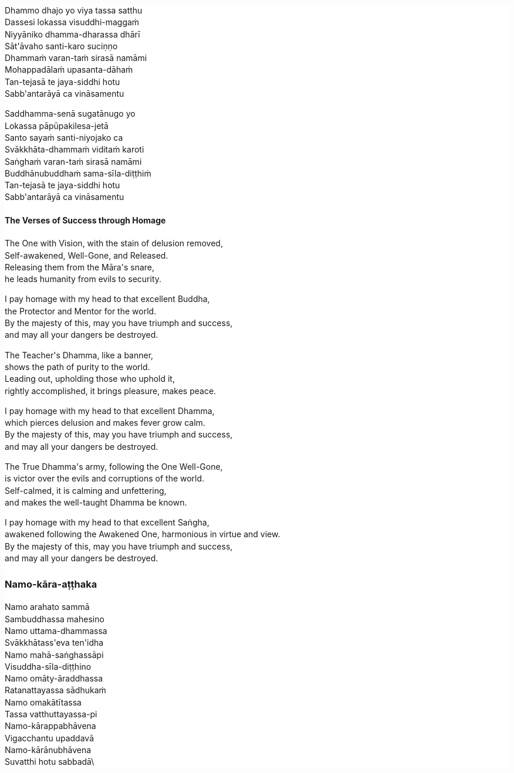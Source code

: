 Dhammo dhajo yo viya tassa satthu\
Dassesi lokassa visuddhi-maggaṁ\
Niyyāniko dhamma-dharassa dhārī\
Sāt'āvaho santi-karo suciṇṇo\
Dhammaṁ varan-taṁ sirasā namāmi\
Mohappadālaṁ upasanta-dāhaṁ\
Tan-tejasā te jaya-siddhi hotu\
Sabb'antarāyā ca vināsamentu

Saddhamma-senā sugatānugo yo\
Lokassa pāpūpakilesa-jetā\
Santo sayaṁ santi-niyojako ca\
Svākkhāta-dhammaṁ viditaṁ karoti\
Saṅghaṁ varan-taṁ sirasā namāmi\
Buddhānubuddhaṁ sama-sīla-diṭṭhiṁ\
Tan-tejasā te jaya-siddhi hotu\
Sabb'antarāyā ca vināsamentu

#### The Verses of Success through Homage<a id="through-homage"></a>

The One with Vision, with the stain of delusion removed,\
Self-awakened, Well-Gone, and Released.\
Releasing them from the Māra's snare,\
he leads humanity from evils to security.

I pay homage with my head to that excellent Buddha,\
the Protector and Mentor for the world.\
By the majesty of this, may you have triumph and success,\
and may all your dangers be destroyed.

The Teacher's Dhamma, like a banner,\
shows the path of purity to the world.\
Leading out, upholding those who uphold it,\
rightly accomplished, it brings pleasure, makes peace.

I pay homage with my head to that excellent Dhamma,\
which pierces delusion and makes fever grow calm.\
By the majesty of this, may you have triumph and success,\
and may all your dangers be destroyed.

The True Dhamma's army, following the One Well-Gone,\
is victor over the evils and corruptions of the world.\
Self-calmed, it is calming and unfettering,\
and makes the well-taught Dhamma be known.

I pay homage with my head to that excellent Saṅgha,\
awakened following the Awakened One, harmonious in virtue and view.\
By the majesty of this, may you have triumph and success,\
and may all your dangers be destroyed.

### Namo-kāra-aṭṭhaka<a id="namo-arahato"></a>

Namo arahato sammā\
Sambuddhassa mahesino\
Namo uttama-dhammassa\
Svākkhātass'eva ten'idha\
Namo mahā-saṅghassāpi\
Visuddha-sīla-diṭṭhino\
Namo omāty-āraddhassa\
Ratanattayassa sādhukaṁ\
Namo omakātītassa\
Tassa vatthuttayassa-pi\
Namo-kārappabhāvena\
Vigacchantu upaddavā\
Namo-kārānubhāvena\
Suvatthi hotu sabbadā\